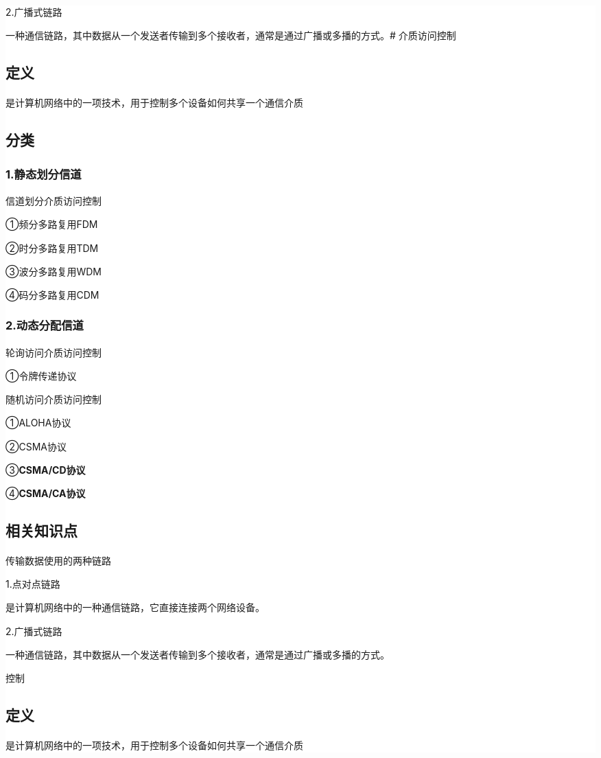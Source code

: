 2.广播式链路

一种通信链路，其中数据从一个发送者传输到多个接收者，通常是通过广播或多播的方式。# 介质访问控制

## 定义

是计算机网络中的一项技术，用于控制多个设备如何共享一个通信介质

## 分类

### 1.静态划分信道

信道划分介质访问控制

①频分多路复用FDM

②时分多路复用TDM

③波分多路复用WDM

④码分多路复用CDM

### 2.动态分配信道

轮询访问介质访问控制

①令牌传递协议

随机访问介质访问控制

①ALOHA协议

②CSMA协议

③**CSMA/CD协议**

④**CSMA/CA协议**



## 相关知识点

传输数据使用的两种链路

1.点对点链路

是计算机网络中的一种通信链路，它直接连接两个网络设备。

2.广播式链路

一种通信链路，其中数据从一个发送者传输到多个接收者，通常是通过广播或多播的方式。



控制

## 定义

是计算机网络中的一项技术，用于控制多个设备如何共享一个通信介质
